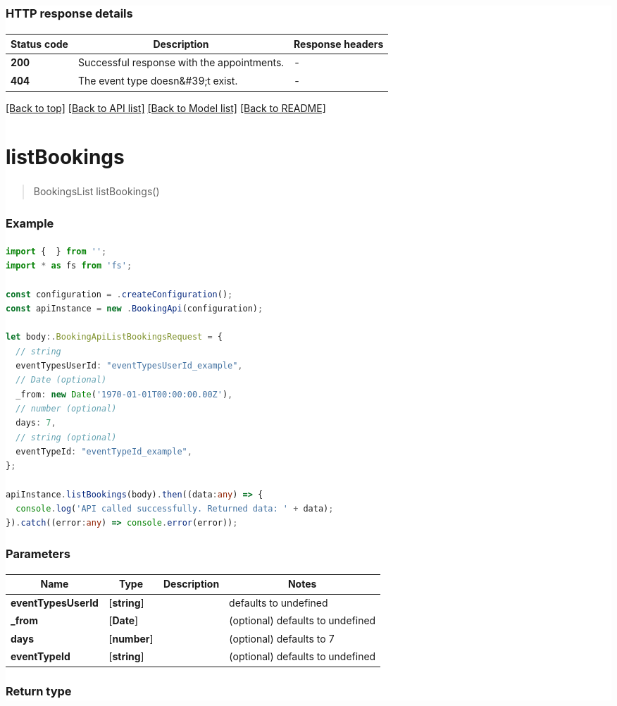 
### HTTP response details
| Status code | Description | Response headers |
|-------------|-------------|------------------|
**200** | Successful response with the appointments. |  -  |
**404** | The event type doesn\&#39;t exist. |  -  |

[[Back to top]](#) [[Back to API list]](README.md#documentation-for-api-endpoints) [[Back to Model list]](README.md#documentation-for-models) [[Back to README]](README.md)

# **listBookings**
> BookingsList listBookings()


### Example


```typescript
import {  } from '';
import * as fs from 'fs';

const configuration = .createConfiguration();
const apiInstance = new .BookingApi(configuration);

let body:.BookingApiListBookingsRequest = {
  // string
  eventTypesUserId: "eventTypesUserId_example",
  // Date (optional)
  _from: new Date('1970-01-01T00:00:00.00Z'),
  // number (optional)
  days: 7,
  // string (optional)
  eventTypeId: "eventTypeId_example",
};

apiInstance.listBookings(body).then((data:any) => {
  console.log('API called successfully. Returned data: ' + data);
}).catch((error:any) => console.error(error));
```


### Parameters

Name | Type | Description  | Notes
------------- | ------------- | ------------- | -------------
 **eventTypesUserId** | [**string**] |  | defaults to undefined
 **_from** | [**Date**] |  | (optional) defaults to undefined
 **days** | [**number**] |  | (optional) defaults to 7
 **eventTypeId** | [**string**] |  | (optional) defaults to undefined


### Return type
